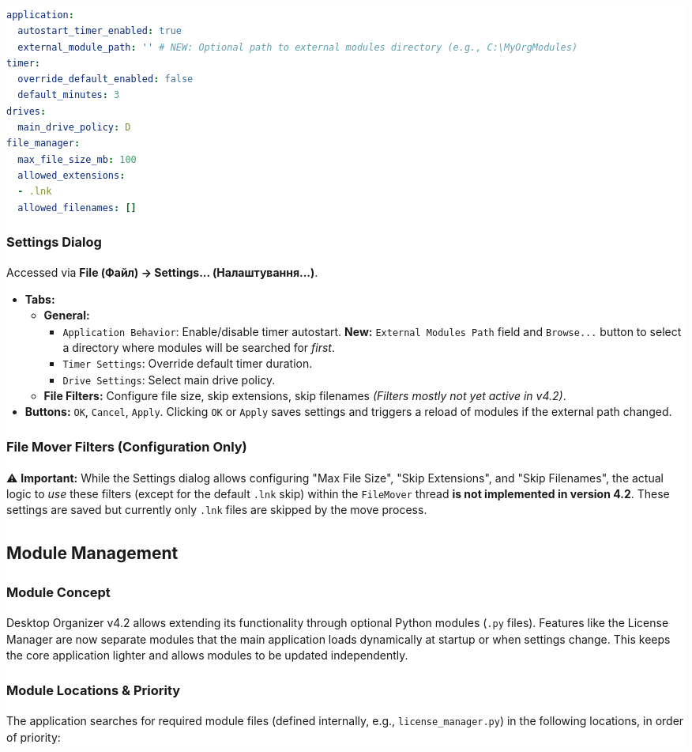 ```yaml
application:
  autostart_timer_enabled: true
  external_module_path: '' # NEW: Optional path to external modules directory (e.g., C:\MyOrgModules)
timer:
  override_default_enabled: false
  default_minutes: 3
drives:
  main_drive_policy: D
file_manager:
  max_file_size_mb: 100
  allowed_extensions:
  - .lnk
  allowed_filenames: []
```

### Settings Dialog

Accessed via **File (Файл) -> Settings... (Налаштування...)**.

*   **Tabs:**
    *   **General:**
        *   `Application Behavior`: Enable/disable timer autostart. **New:** `External Modules Path` field and `Browse...` button to select a directory where modules will be searched for *first*.
        *   `Timer Settings`: Override default timer duration.
        *   `Drive Settings`: Select main drive policy.
    *   **File Filters:** Configure file size, skip extensions, skip filenames *(Filters mostly not yet active in v4.2)*.
*   **Buttons:** `OK`, `Cancel`, `Apply`. Clicking `OK` or `Apply` saves settings and triggers a reload of modules if the external path changed.

### File Mover Filters (Configuration Only)

⚠️ **Important:** While the Settings dialog allows configuring "Max File Size", "Skip Extensions", and "Skip Filenames", the actual logic to *use* these filters (except for the default `.lnk` skip) within the `FileMover` thread **is not implemented in version 4.2**. These settings are saved but currently only `.lnk` files are skipped by the move process.

## Module Management

### Module Concept

Desktop Organizer v4.2 allows extending its functionality through optional Python modules (`.py` files). Features like the License Manager are now separate modules that the main application loads dynamically at startup or when settings change. This keeps the core application lighter and allows modules to be updated independently.

### Module Locations & Priority

The application searches for required module files (defined internally, e.g., `license_manager.py`) in the following locations, in order of priority:
